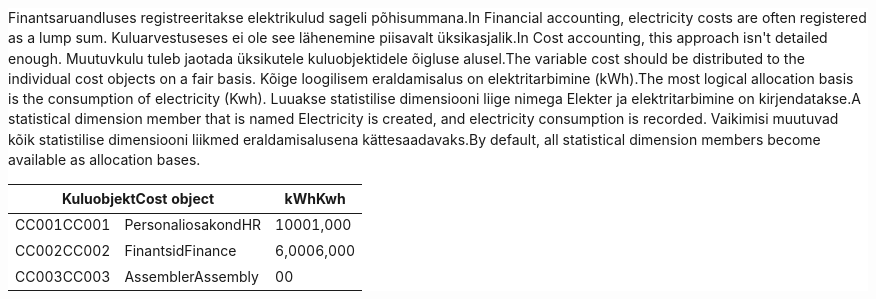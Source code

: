 <span data-ttu-id="1ced5-222">Finantsaruandluses registreeritakse elektrikulud sageli põhisummana.</span><span class="sxs-lookup"><span data-stu-id="1ced5-222">In Financial accounting, electricity costs are often registered as a lump sum.</span></span> <span data-ttu-id="1ced5-223">Kuluarvestuseses ei ole see lähenemine piisavalt üksikasjalik.</span><span class="sxs-lookup"><span data-stu-id="1ced5-223">In Cost accounting, this approach isn't detailed enough.</span></span> <span data-ttu-id="1ced5-224">Muutuvkulu tuleb jaotada üksikutele kuluobjektidele õigluse alusel.</span><span class="sxs-lookup"><span data-stu-id="1ced5-224">The variable cost should be distributed to the individual cost objects on a fair basis.</span></span> <span data-ttu-id="1ced5-225">Kõige loogilisem eraldamisalus on elektritarbimine (kWh).</span><span class="sxs-lookup"><span data-stu-id="1ced5-225">The most logical allocation basis is the consumption of electricity (Kwh).</span></span> <span data-ttu-id="1ced5-226">Luuakse statistilise dimensiooni liige nimega Elekter ja elektritarbimine on kirjendatakse.</span><span class="sxs-lookup"><span data-stu-id="1ced5-226">A statistical dimension member that is named Electricity is created, and electricity consumption is recorded.</span></span> <span data-ttu-id="1ced5-227">Vaikimisi muutuvad kõik statistilise dimensiooni liikmed eraldamisalusena kättesaadavaks.</span><span class="sxs-lookup"><span data-stu-id="1ced5-227">By default, all statistical dimension members become available as allocation bases.</span></span>

<table>
<thead>
<tr>
<th colspan="2"><span data-ttu-id="1ced5-228">Kuluobjekt</span><span class="sxs-lookup"><span data-stu-id="1ced5-228">Cost object</span></span></th>
<th><span data-ttu-id="1ced5-229">kWh</span><span class="sxs-lookup"><span data-stu-id="1ced5-229">Kwh</span></span></th>
</tr>
</thead>
<tbody>
<tr>
<td><span data-ttu-id="1ced5-230">CC001</span><span class="sxs-lookup"><span data-stu-id="1ced5-230">CC001</span></span></td>
<td><span data-ttu-id="1ced5-231">Personaliosakond</span><span class="sxs-lookup"><span data-stu-id="1ced5-231">HR</span></span></td>
<td><span data-ttu-id="1ced5-232">1000</span><span class="sxs-lookup"><span data-stu-id="1ced5-232">1,000</span></span></td>
</tr>
<tr>
<td><span data-ttu-id="1ced5-233">CC002</span><span class="sxs-lookup"><span data-stu-id="1ced5-233">CC002</span></span></td>
<td><span data-ttu-id="1ced5-234">Finantsid</span><span class="sxs-lookup"><span data-stu-id="1ced5-234">Finance</span></span></td>
<td><span data-ttu-id="1ced5-235">6,000</span><span class="sxs-lookup"><span data-stu-id="1ced5-235">6,000</span></span></td>
</tr>
<tr>
<td><span data-ttu-id="1ced5-236">CC003</span><span class="sxs-lookup"><span data-stu-id="1ced5-236">CC003</span></span></td>
<td><span data-ttu-id="1ced5-237">Assembler</span><span class="sxs-lookup"><span data-stu-id="1ced5-237">Assembly</span></span></td>
<td><span data-ttu-id="1ced5-238">0</span><span class="sxs-lookup"><span data-stu-id="1ced5-238">0</span></span></td>
</tr>
</tbody>
</table>
